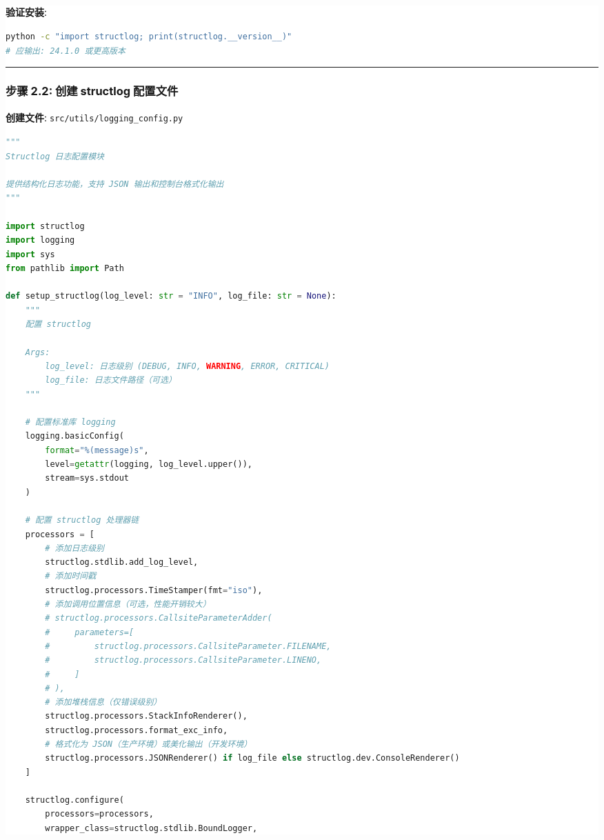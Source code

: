 ```bash
```

**验证安装**:
```bash
python -c "import structlog; print(structlog.__version__)"
# 应输出: 24.1.0 或更高版本
```

---

### 步骤 2.2: 创建 structlog 配置文件

**创建文件**: `src/utils/logging_config.py`

```python
"""
Structlog 日志配置模块

提供结构化日志功能，支持 JSON 输出和控制台格式化输出
"""

import structlog
import logging
import sys
from pathlib import Path

def setup_structlog(log_level: str = "INFO", log_file: str = None):
    """
    配置 structlog

    Args:
        log_level: 日志级别 (DEBUG, INFO, WARNING, ERROR, CRITICAL)
        log_file: 日志文件路径（可选）
    """

    # 配置标准库 logging
    logging.basicConfig(
        format="%(message)s",
        level=getattr(logging, log_level.upper()),
        stream=sys.stdout
    )

    # 配置 structlog 处理器链
    processors = [
        # 添加日志级别
        structlog.stdlib.add_log_level,
        # 添加时间戳
        structlog.processors.TimeStamper(fmt="iso"),
        # 添加调用位置信息（可选，性能开销较大）
        # structlog.processors.CallsiteParameterAdder(
        #     parameters=[
        #         structlog.processors.CallsiteParameter.FILENAME,
        #         structlog.processors.CallsiteParameter.LINENO,
        #     ]
        # ),
        # 添加堆栈信息（仅错误级别）
        structlog.processors.StackInfoRenderer(),
        structlog.processors.format_exc_info,
        # 格式化为 JSON（生产环境）或美化输出（开发环境）
        structlog.processors.JSONRenderer() if log_file else structlog.dev.ConsoleRenderer()
    ]

    structlog.configure(
        processors=processors,
        wrapper_class=structlog.stdlib.BoundLogger,
```